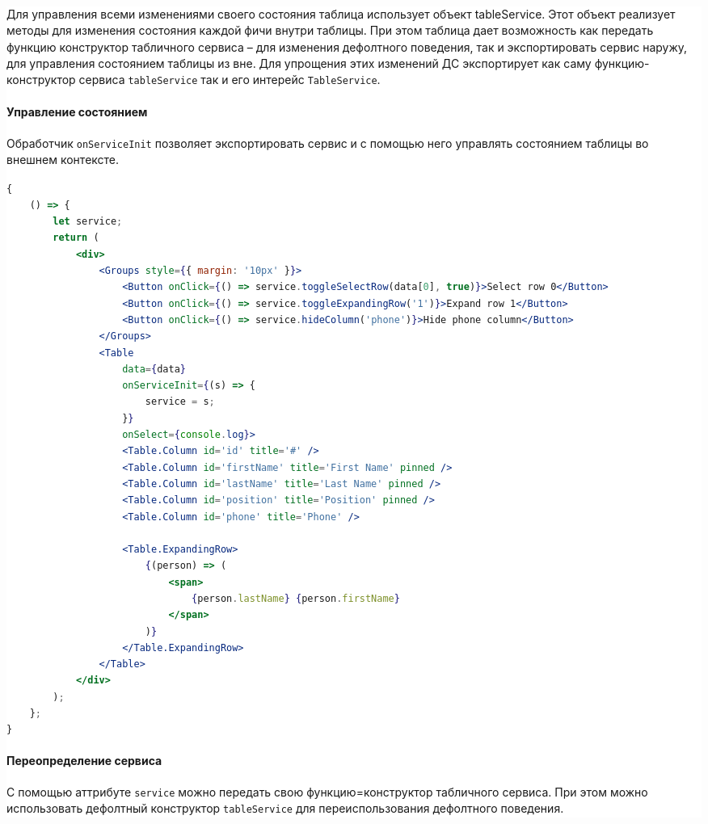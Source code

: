 Для управления всеми изменениями своего состояния таблица использует объект tableService. Этот объект реализует методы для изменения состояния каждой фичи внутри таблицы. При этом таблица дает возможность как передать функцию конструктор табличного сервиса – для изменения дефолтного поведения, так и экспортировать сервис наружу, для управления состоянием таблицы из вне. Для упрощения этих изменений ДС экспортирует как саму функцию-конструктор сервиса `tableService` так и его интерейс `TableService`.

#### Управление состоянием

Обработчик `onServiceInit` позволяет экспортировать сервис и с помощью него управлять состоянием таблицы во внешнем контексте.

```jsx
{
    () => {
        let service;
        return (
            <div>
                <Groups style={{ margin: '10px' }}>
                    <Button onClick={() => service.toggleSelectRow(data[0], true)}>Select row 0</Button>
                    <Button onClick={() => service.toggleExpandingRow('1')}>Expand row 1</Button>
                    <Button onClick={() => service.hideColumn('phone')}>Hide phone column</Button>
                </Groups>
                <Table
                    data={data}
                    onServiceInit={(s) => {
                        service = s;
                    }}
                    onSelect={console.log}>
                    <Table.Column id='id' title='#' />
                    <Table.Column id='firstName' title='First Name' pinned />
                    <Table.Column id='lastName' title='Last Name' pinned />
                    <Table.Column id='position' title='Position' pinned />
                    <Table.Column id='phone' title='Phone' />

                    <Table.ExpandingRow>
                        {(person) => (
                            <span>
                                {person.lastName} {person.firstName}
                            </span>
                        )}
                    </Table.ExpandingRow>
                </Table>
            </div>
        );
    };
}
```

#### Переопределение сервиса

C помощью аттрибуте `service` можно передать свою функцию=конструктор табличного сервиса. При этом можно использовать дефолтный конструктор `tableService` для переиспользования дефолтного поведения.

